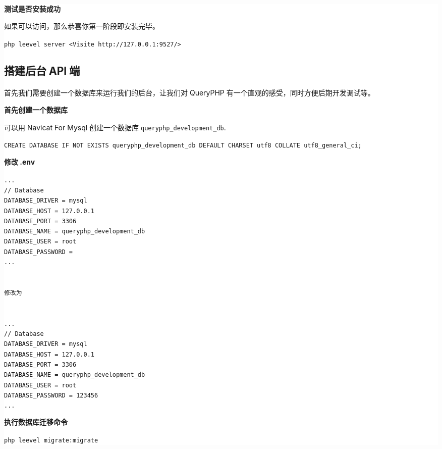 
**测试是否安装成功**


如果可以访问，那么恭喜你第一阶段即安装完毕。


``` shell
php leevel server <Visite http://127.0.0.1:9527/>
```
    
## 搭建后台 API 端

首先我们需要创建一个数据库来运行我们的后台，让我们对 QueryPHP 有一个直观的感受，同时方便后期开发调试等。

**首先创建一个数据库**


可以用 Navicat For Mysql 创建一个数据库 `queryphp_development_db`.


```
CREATE DATABASE IF NOT EXISTS queryphp_development_db DEFAULT CHARSET utf8 COLLATE utf8_general_ci;
```


**修改 .env**


```
...
// Database
DATABASE_DRIVER = mysql
DATABASE_HOST = 127.0.0.1
DATABASE_PORT = 3306
DATABASE_NAME = queryphp_development_db
DATABASE_USER = root
DATABASE_PASSWORD =
...


修改为


...
// Database
DATABASE_DRIVER = mysql
DATABASE_HOST = 127.0.0.1
DATABASE_PORT = 3306
DATABASE_NAME = queryphp_development_db
DATABASE_USER = root
DATABASE_PASSWORD = 123456
...
```


**执行数据库迁移命令**


```
php leevel migrate:migrate
```
